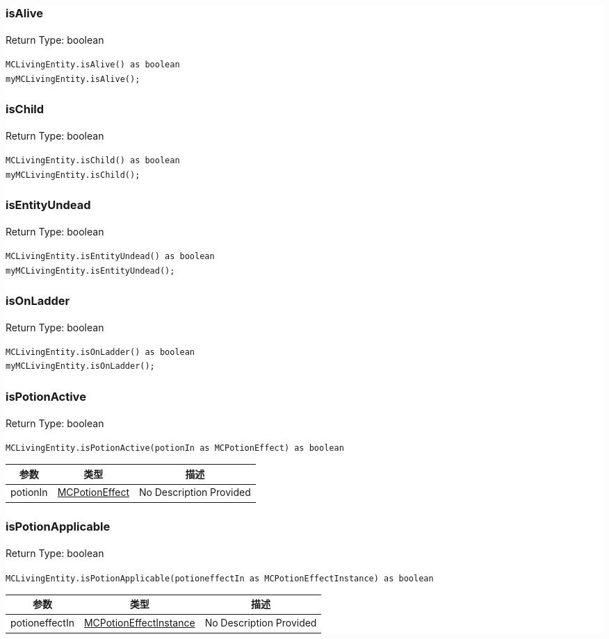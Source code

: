 ### isAlive

Return Type: boolean

```zenscript
MCLivingEntity.isAlive() as boolean
myMCLivingEntity.isAlive();
```
### isChild

Return Type: boolean

```zenscript
MCLivingEntity.isChild() as boolean
myMCLivingEntity.isChild();
```
### isEntityUndead

Return Type: boolean

```zenscript
MCLivingEntity.isEntityUndead() as boolean
myMCLivingEntity.isEntityUndead();
```
### isOnLadder

Return Type: boolean

```zenscript
MCLivingEntity.isOnLadder() as boolean
myMCLivingEntity.isOnLadder();
```
### isPotionActive

Return Type: boolean

```zenscript
MCLivingEntity.isPotionActive(potionIn as MCPotionEffect) as boolean
```
| 参数       | 类型                                                    | 描述                      |
| -------- | ----------------------------------------------------- | ----------------------- |
| potionIn | [MCPotionEffect](/vanilla/api/potions/MCPotionEffect) | No Description Provided |

### isPotionApplicable

Return Type: boolean

```zenscript
MCLivingEntity.isPotionApplicable(potioneffectIn as MCPotionEffectInstance) as boolean
```
| 参数             | 类型                                                                    | 描述                      |
| -------------- | --------------------------------------------------------------------- | ----------------------- |
| potioneffectIn | [MCPotionEffectInstance](/vanilla/api/potions/MCPotionEffectInstance) | No Description Provided |
